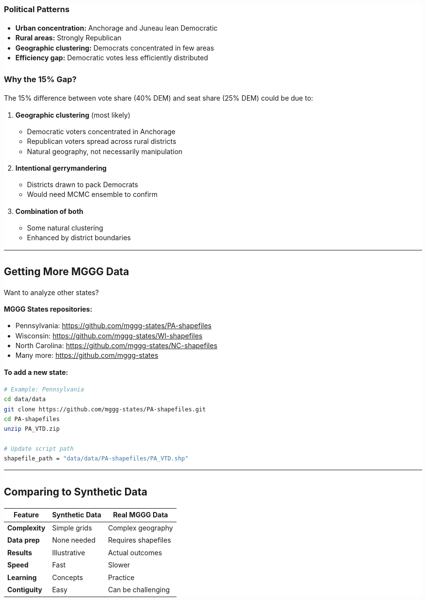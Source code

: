 ### Political Patterns
- **Urban concentration:** Anchorage and Juneau lean Democratic
- **Rural areas:** Strongly Republican
- **Geographic clustering:** Democrats concentrated in few areas
- **Efficiency gap:** Democratic votes less efficiently distributed

### Why the 15% Gap?
The 15% difference between vote share (40% DEM) and seat share (25% DEM) could be due to:

1. **Geographic clustering** (most likely)
   - Democratic voters concentrated in Anchorage
   - Republican voters spread across rural districts
   - Natural geography, not necessarily manipulation

2. **Intentional gerrymandering**
   - Districts drawn to pack Democrats
   - Would need MCMC ensemble to confirm

3. **Combination of both**
   - Some natural clustering
   - Enhanced by district boundaries

---

## Getting More MGGG Data

Want to analyze other states?

**MGGG States repositories:**
- Pennsylvania: https://github.com/mggg-states/PA-shapefiles
- Wisconsin: https://github.com/mggg-states/WI-shapefiles
- North Carolina: https://github.com/mggg-states/NC-shapefiles
- Many more: https://github.com/mggg-states

**To add a new state:**
```bash
# Example: Pennsylvania
cd data/data
git clone https://github.com/mggg-states/PA-shapefiles.git
cd PA-shapefiles
unzip PA_VTD.zip

# Update script path
shapefile_path = "data/data/PA-shapefiles/PA_VTD.shp"
```

---

## Comparing to Synthetic Data

| Feature | Synthetic Data | Real MGGG Data |
|---------|---------------|----------------|
| **Complexity** | Simple grids | Complex geography |
| **Data prep** | None needed | Requires shapefiles |
| **Results** | Illustrative | Actual outcomes |
| **Speed** | Fast | Slower |
| **Learning** | Concepts | Practice |
| **Contiguity** | Easy | Can be challenging |
